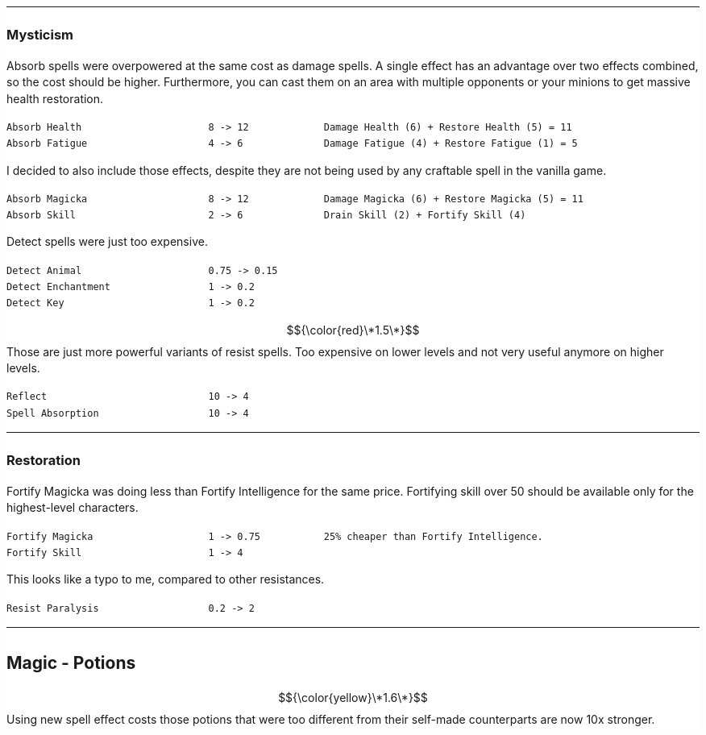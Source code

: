 ------------------------------------------------------------

### Mysticism

Absorb spells were overpowered at the same cost as damage spells. A single effect has an advantage over two effects combined, so the cost should be higher. Furthermore, you can cast them on an area with multiple opponents or your minions to get massive health restoration.
```
Absorb Health                      8 -> 12             Damage Health (6) + Restore Health (5) = 11
Absorb Fatigue                     4 -> 6              Damage Fatigue (4) + Restore Fatigue (1) = 5
```

I decided to also include those effects, despite they are not being used by any craftable spell in the vanilla game.
```
Absorb Magicka                     8 -> 12             Damage Magicka (6) + Restore Magicka (5) = 11
Absorb Skill                       2 -> 6              Drain Skill (2) + Fortify Skill (4)
```

Detect spells were just too expensive.
```
Detect Animal                      0.75 -> 0.15
Detect Enchantment                 1 -> 0.2
Detect Key                         1 -> 0.2
```

$${\color{red}\*1.5\*}$$ Those are just more powerful variants of resist spells. Too expensive on lower levels and not very useful anymore on higher levels.
```
Reflect                            10 -> 4
Spell Absorption                   10 -> 4
```

------------------------------------------------------------

### Restoration

Fortify Magicka was doing less than Fortify Intelligence for the same price. Fortifying skill over 50 should be available only for the highest-level characters.
```
Fortify Magicka                    1 -> 0.75           25% cheaper than Fortify Intelligence.
Fortify Skill                      1 -> 4
```

This looks like a typo to me, compared to other resistances.
```
Resist Paralysis                   0.2 -> 2
```

------------------------------------------------------------

## Magic - Potions

$${\color{yellow}\*1.6\*}$$ Using new spell effect costs those potions that were too different from their self-made counterparts are now 10x stronger.
